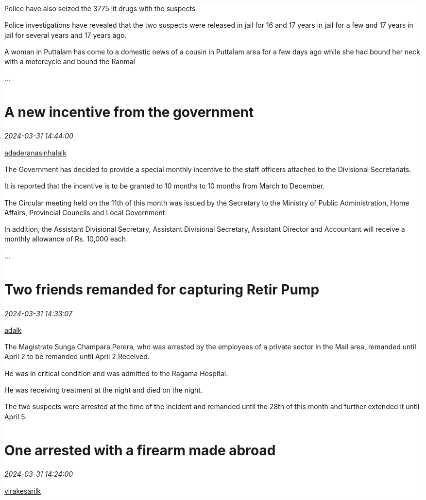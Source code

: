 Police have also seized the 3775 lit drugs with the suspects

Police investigations have revealed that the two suspects were released in jail for 16 and 17 years in jail for a few and 17 years in jail for several years and 17 years ago.

A woman in Puttalam has come to a domestic news of a cousin in Puttalam area for a few days ago while she had bound her neck with a motorcycle and bound the Ranmal

...



# A new incentive from the government

*2024-03-31 14:44:00*

[adaderanasinhalalk](http://sinhala.adaderana.lk/news/195130)

The Government has decided to provide a special monthly incentive to the staff officers attached to the Divisional Secretariats.

It is reported that the incentive is to be granted to 10 months to 10 months from March to December.

The Circular meeting held on the 11th of this month was issued by the Secretary to the Ministry of Public Administration, Home Affairs, Provincial Councils and Local Government.

In addition, the Assistant Divisional Secretary, Assistant Divisional Secretary, Assistant Director and Accountant will receive a monthly allowance of Rs. 10,000 each.

...



# Two friends remanded for capturing Retir Pump

*2024-03-31 14:33:07*

[adalk](https://www.ada.lk/breaking_news/ප්‍රේෂර්-පම්පය-අල්ලා-මරුමුවට-පත්-සිද්ධියට-මිතුරන්-දෙදෙනා-රිමාන්ඩ්/11-408856)

The Magistrate Sunga Champara Perera, who was arrested by the employees of a private sector in the Mail area, remanded until April 2 to be remanded until April 2.Received.

He was in critical condition and was admitted to the Ragama Hospital.

He was receiving treatment at the night and died on the night.

The two suspects were arrested at the time of the incident and remanded until the 28th of this month and further extended it until April 5.



# One arrested with a firearm made abroad

*2024-03-31 14:24:00*

[virakesarilk](https://www.virakesari.lk/article/180064)
